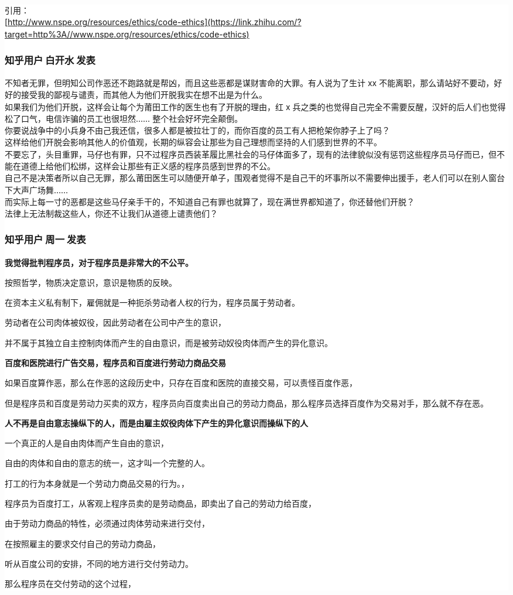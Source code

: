 引用：  
[http://www.nspe.org/resources/ethics/code-ethics](https://link.zhihu.com/?target=http%3A//www.nspe.org/resources/ethics/code-ethics)
    
    
    
    
### 知乎用户  白开水 发表
    
不知者无罪，但明知公司作恶还不跑路就是帮凶，而且这些恶都是谋财害命的大罪。有人说为了生计 xx 不能离职，那么请站好不要动，好好的接受我的鄙视与谴责，而其他人为他们开脱我实在想不出是为什么。  
如果我们为他们开脱，这样会让每个为莆田工作的医生也有了开脱的理由，红 x 兵之类的也觉得自己完全不需要反醒，汉奸的后人们也觉得松了口气，电信诈骗的员工也很坦然…… 整个社会好坏完全颠倒。  
你要说战争中的小兵身不由己我还信，很多人都是被拉壮丁的，而你百度的员工有人把枪架你脖子上了吗？  
这样给他们开脱会影响其他人的价值观，长期的纵容会让那些为自己理想而坚持的人们感到世界的不平。  
不要忘了，头目重罪，马仔也有罪，只不过程序员西装革履比黑社会的马仔体面多了，现有的法律貌似没有惩罚这些程序员马仔而已，但不能在道德上给他们松绑，这样会让那些有正义感的程序员感到世界的不公。  
自己不是决策者所以自己无罪，那么莆田医生可以随便开单子，围观者觉得不是自己干的坏事所以不需要伸出援手，老人们可以在别人窗台下大声广场舞……  
而实际上每一寸的恶都是这些马仔亲手干的，不知道自己有罪也就算了，现在满世界都知道了，你还替他们开脱？  
法律上无法制裁这些人，你还不让我们从道德上谴责他们？
    
    
    
    
### 知乎用户 周一​ 发表
    
**我觉得批判程序员，对于程序员是非常大的不公平。**

按照哲学，物质决定意识，意识是物质的反映。

在资本主义私有制下，雇佣就是一种扼杀劳动者人权的行为，程序员属于劳动者。

劳动者在公司肉体被奴役，因此劳动者在公司中产生的意识，

并不属于其独立自主控制肉体而产生的自由意识，而是被劳动奴役肉体而产生的异化意识。

  

**百度和医院进行广告交易，程序员和百度进行劳动力商品交易**

如果百度算作恶，那么在作恶的这段历史中，只存在百度和医院的直接交易，可以责怪百度作恶，

但是程序员和百度是劳动力买卖的双方，程序员向百度卖出自己的劳动力商品，那么程序员选择百度作为交易对手，那么就不存在恶。

  

**人不再是自由意志操纵下的人，而是由雇主奴役肉体下产生的异化意识而操纵下的人**

一个真正的人是自由肉体而产生自由的意识，

自由的肉体和自由的意志的统一，这才叫一个完整的人。

  

打工的行为本身就是一个劳动力商品交易的行为。，

程序员为百度打工，从客观上程序员卖的是劳动商品，即卖出了自己的劳动力给百度，

由于劳动力商品的特性，必须通过肉体劳动来进行交付，

在按照雇主的要求交付自己的劳动力商品，

听从百度公司的安排，不同的地方进行交付劳动力。

  

那么程序员在交付劳动的这个过程，
